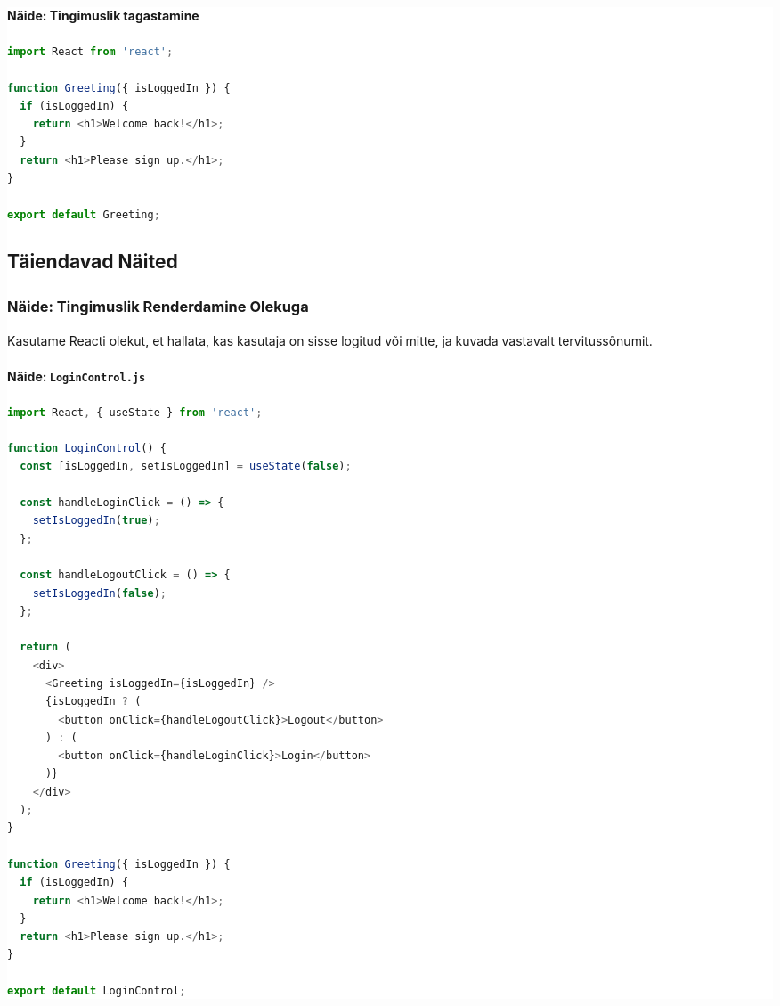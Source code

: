 #### Näide: Tingimuslik tagastamine

```javascript
import React from 'react';

function Greeting({ isLoggedIn }) {
  if (isLoggedIn) {
    return <h1>Welcome back!</h1>;
  }
  return <h1>Please sign up.</h1>;
}

export default Greeting;
```

## Täiendavad Näited

### Näide: Tingimuslik Renderdamine Olekuga

Kasutame Reacti olekut, et hallata, kas kasutaja on sisse logitud või mitte, ja kuvada vastavalt tervitussõnumit.

#### Näide: `LoginControl.js`

```javascript
import React, { useState } from 'react';

function LoginControl() {
  const [isLoggedIn, setIsLoggedIn] = useState(false);

  const handleLoginClick = () => {
    setIsLoggedIn(true);
  };

  const handleLogoutClick = () => {
    setIsLoggedIn(false);
  };

  return (
    <div>
      <Greeting isLoggedIn={isLoggedIn} />
      {isLoggedIn ? (
        <button onClick={handleLogoutClick}>Logout</button>
      ) : (
        <button onClick={handleLoginClick}>Login</button>
      )}
    </div>
  );
}

function Greeting({ isLoggedIn }) {
  if (isLoggedIn) {
    return <h1>Welcome back!</h1>;
  }
  return <h1>Please sign up.</h1>;
}

export default LoginControl;
```
